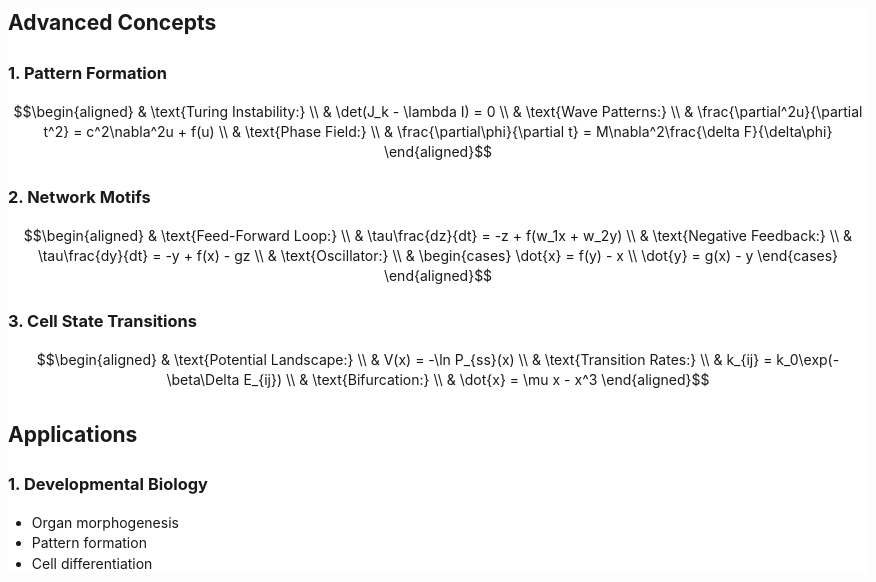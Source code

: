 ## Advanced Concepts

### 1. Pattern Formation

```math
\begin{aligned}
& \text{Turing Instability:} \\
& \det(J_k - \lambda I) = 0 \\
& \text{Wave Patterns:} \\
& \frac{\partial^2u}{\partial t^2} = c^2\nabla^2u + f(u) \\
& \text{Phase Field:} \\
& \frac{\partial\phi}{\partial t} = M\nabla^2\frac{\delta F}{\delta\phi}
\end{aligned}
```

### 2. Network Motifs

```math
\begin{aligned}
& \text{Feed-Forward Loop:} \\
& \tau\frac{dz}{dt} = -z + f(w_1x + w_2y) \\
& \text{Negative Feedback:} \\
& \tau\frac{dy}{dt} = -y + f(x) - gz \\
& \text{Oscillator:} \\
& \begin{cases}
\dot{x} = f(y) - x \\
\dot{y} = g(x) - y
\end{cases}
\end{aligned}
```

### 3. Cell State Transitions

```math
\begin{aligned}
& \text{Potential Landscape:} \\
& V(x) = -\ln P_{ss}(x) \\
& \text{Transition Rates:} \\
& k_{ij} = k_0\exp(-\beta\Delta E_{ij}) \\
& \text{Bifurcation:} \\
& \dot{x} = \mu x - x^3
\end{aligned}
```

## Applications

### 1. Developmental Biology
- Organ morphogenesis
- Pattern formation
- Cell differentiation
